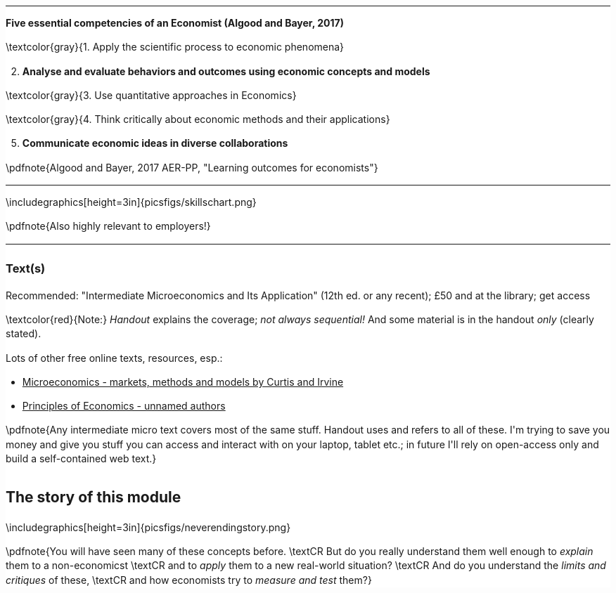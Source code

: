***

**Five essential competencies of an Economist (Algood and Bayer, 2017)**

\textcolor{gray}{1. Apply the scientific process to economic phenomena}

2. **Analyse and evaluate behaviors and outcomes using economic concepts and models**

\textcolor{gray}{3. Use quantitative approaches in Economics}

\textcolor{gray}{4. Think critically about economic methods and their applications}

5. **Communicate economic ideas in diverse collaborations**

\pdfnote{Algood and Bayer, 2017 AER-PP, "Learning outcomes for economists"}

***

\includegraphics[height=3in]{picsfigs/skillschart.png}

\pdfnote{Also highly relevant to employers!}



***

### Text(s)

Recommended: "Intermediate Microeconomics and Its Application" (12th ed. or any recent); £50 and at the library; get access

\textcolor{red}{Note:} *Handout* explains the coverage; *not always sequential!*  And some material is in the handout *only* (clearly stated).




Lots of other free online texts, resources, esp.:

- [Microeconomics - markets, methods and models by Curtis and Irvine](https://open.umn.edu/opentextbooks/textbooks/microeconomics-markets-methods-and-models)

- [Principles of Economics - unnamed authors](https://open.umn.edu/opentextbooks/textbooks/principles-of-economics)


\pdfnote{Any intermediate micro text covers most of the same stuff. Handout uses and refers to all of these. I'm trying to save you money and give you stuff you can access and interact with on your laptop, tablet etc.; in future I'll rely on open-access only and build a self-contained web text.}



## The story of this module


\includegraphics[height=3in]{picsfigs/neverendingstory.png}

\pdfnote{You will have seen many of these concepts before. \textCR
But do you really understand them well enough to *explain* them to a non-economicst \textCR
and to *apply* them to a new real-world situation? \textCR
And do you understand the *limits and critiques* of these, \textCR
 and how economists try to *measure and test* them?}
